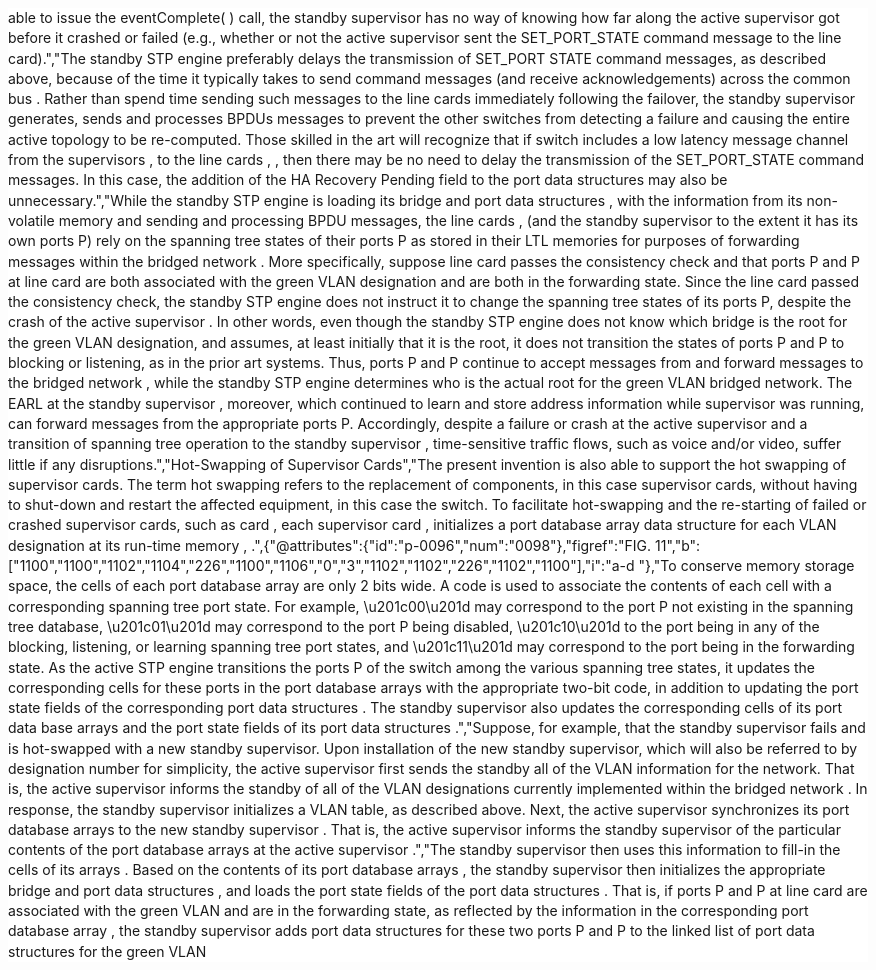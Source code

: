 able to issue the eventComplete( ) call, the standby supervisor  has no way of knowing how far along the active supervisor  got before it crashed or failed (e.g., whether or not the active supervisor  sent the SET_PORT_STATE command message to the line card).","The standby STP engine  preferably delays the transmission of SET_PORT STATE command messages, as described above, because of the time it typically takes to send command messages (and receive acknowledgements) across the common bus . Rather than spend time sending such messages to the line cards immediately following the failover, the standby supervisor  generates, sends and processes BPDUs messages to prevent the other switches from detecting a failure and causing the entire active topology to be re-computed. Those skilled in the art will recognize that if switch  includes a low latency message channel from the supervisors ,  to the line cards , , then there may be no need to delay the transmission of the SET_PORT_STATE command messages. In this case, the addition of the HA Recovery Pending field  to the port data structures  may also be unnecessary.","While the standby STP engine  is loading its bridge and port data structures ,  with the information from its non-volatile memory  and sending and processing BPDU messages, the line cards ,  (and the standby supervisor  to the extent it has its own ports P) rely on the spanning tree states of their ports P as stored in their LTL memories for purposes of forwarding messages within the bridged network . More specifically, suppose line card  passes the consistency check and that ports P and P at line card  are both associated with the green VLAN designation and are both in the forwarding state. Since the line card  passed the consistency check, the standby STP engine  does not instruct it to change the spanning tree states of its ports P, despite the crash of the active supervisor . In other words, even though the standby STP engine  does not know which bridge is the root for the green VLAN designation, and assumes, at least initially that it is the root, it does not transition the states of ports P and P to blocking or listening, as in the prior art systems. Thus, ports P and P continue to accept messages from and forward messages to the bridged network , while the standby STP engine  determines who is the actual root for the green VLAN bridged network. The EARL  at the standby supervisor , moreover, which continued to learn and store address information while supervisor  was running, can forward messages from the appropriate ports P. Accordingly, despite a failure or crash at the active supervisor  and a transition of spanning tree operation to the standby supervisor , time-sensitive traffic flows, such as voice and\/or video, suffer little if any disruptions.","Hot-Swapping of Supervisor Cards","The present invention is also able to support the hot swapping of supervisor cards. The term hot swapping refers to the replacement of components, in this case supervisor cards, without having to shut-down and restart the affected equipment, in this case the switch. To facilitate hot-swapping and the re-starting of failed or crashed supervisor cards, such as card , each supervisor card ,  initializes a port database array data structure for each VLAN designation at its run-time memory , .",{"@attributes":{"id":"p-0096","num":"0098"},"figref":"FIG. 11","b":["1100","1100","1102","1104","226","1100","1106","0","3","1102","1102","226","1102","1100"],"i":"a-d "},"To conserve memory storage space, the cells  of each port database array  are only 2 bits wide. A code is used to associate the contents of each cell with a corresponding spanning tree port state. For example, \u201c00\u201d may correspond to the port P not existing in the spanning tree database, \u201c01\u201d may correspond to the port P being disabled, \u201c10\u201d to the port being in any of the blocking, listening, or learning spanning tree port states, and \u201c11\u201d may correspond to the port being in the forwarding state. As the active STP engine  transitions the ports P of the switch  among the various spanning tree states, it updates the corresponding cells  for these ports in the port database arrays  with the appropriate two-bit code, in addition to updating the port state fields  of the corresponding port data structures . The standby supervisor  also updates the corresponding cells  of its port data base arrays  and the port state fields  of its port data structures .","Suppose, for example, that the standby supervisor  fails and is hot-swapped with a new standby supervisor. Upon installation of the new standby supervisor, which will also be referred to by designation number  for simplicity, the active supervisor  first sends the standby  all of the VLAN information for the network. That is, the active supervisor  informs the standby of all of the VLAN designations currently implemented within the bridged network . In response, the standby supervisor  initializes a VLAN table, as described above. Next, the active supervisor  synchronizes its port database arrays  to the new standby supervisor . That is, the active supervisor  informs the standby supervisor  of the particular contents of the port database arrays  at the active supervisor .","The standby supervisor  then uses this information to fill-in the cells  of its arrays . Based on the contents of its port database arrays , the standby supervisor  then initializes the appropriate bridge and port data structures ,  and loads the port state fields  of the port data structures . That is, if ports P and P at line card  are associated with the green VLAN and are in the forwarding state, as reflected by the information in the corresponding port database array , the standby supervisor  adds port data structures  for these two ports P and P to the linked list of port data structures  for the green VLAN